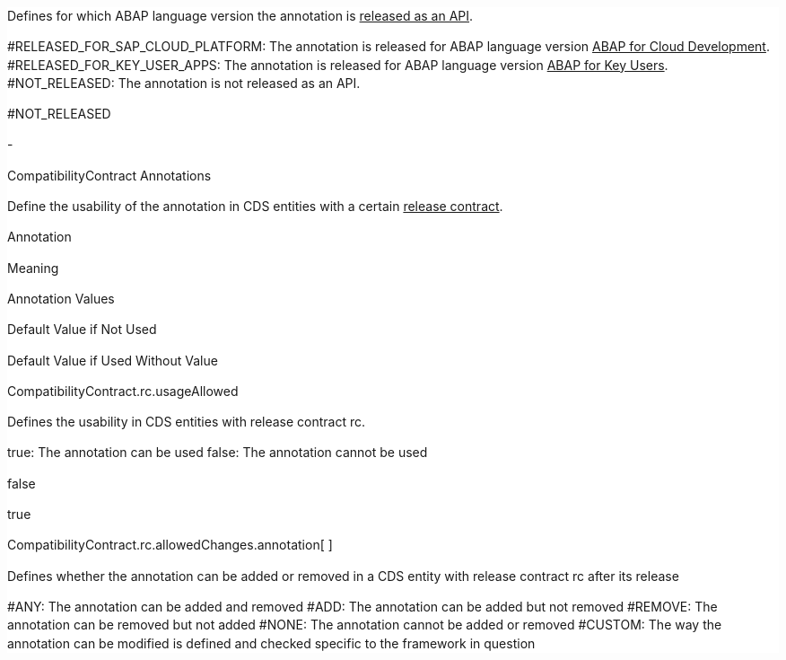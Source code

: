 Defines for which ABAP language version the annotation is [released as an API](javascript:call_link\('abenreleased_api_glosry.htm'\) "Glossary Entry").

#RELEASED\_FOR\_SAP\_CLOUD\_PLATFORM:
The annotation is released for ABAP language version [ABAP for Cloud Development](javascript:call_link\('abenabap_for_cloud_dev_glosry.htm'\) "Glossary Entry").
#RELEASED\_FOR\_KEY\_USER\_APPS:
The annotation is released for ABAP language version [ABAP for Key Users](javascript:call_link\('abenabap_for_key_users_glosry.htm'\) "Glossary Entry").
#NOT\_RELEASED:
The annotation is not released as an API.

#NOT\_RELEASED

\-

CompatibilityContract Annotations   

Define the usability of the annotation in CDS entities with a certain [release contract](javascript:call_link\('abenrelease_contract_glosry.htm'\) "Glossary Entry").

Annotation

Meaning

Annotation Values

Default Value if Not Used

Default Value if Used Without Value

CompatibilityContract.rc.usageAllowed

Defines the usability in CDS entities with release contract rc.

true:
The annotation can be used
false:
The annotation cannot be used

false

true

CompatibilityContract.rc.allowedChanges.annotation\[ \]

Defines whether the annotation can be added or removed in a CDS entity with release contract rc after its release

#ANY:
The annotation can be added and removed
#ADD:
The annotation can be added but not removed
#REMOVE:
The annotation can be removed but not added
#NONE:
The annotation cannot be added or removed
#CUSTOM:
The way the annotation can be modified is defined and checked specific to the framework in question
